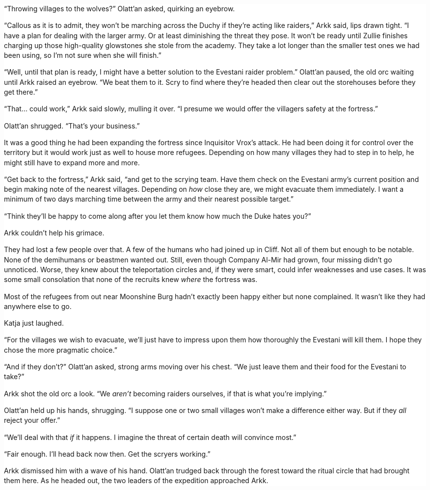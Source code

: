 “Throwing villages to the wolves?” Olatt’an asked, quirking an eyebrow.

“Callous as it is to admit, they won’t be marching across the Duchy if they’re acting like raiders,” Arkk said, lips drawn tight. “I have a plan for dealing with the larger army. Or at least diminishing the threat they pose. It won’t be ready until Zullie finishes charging up those high-quality glowstones she stole from the academy. They take a lot longer than the smaller test ones we had been using, so I’m not sure when she will finish.”

“Well, until that plan is ready, I might have a better solution to the Evestani raider problem.” Olatt’an paused, the old orc waiting until Arkk raised an eyebrow. “We beat them to it. Scry to find where they’re headed then clear out the storehouses before they get there.”

“That… could work,” Arkk said slowly, mulling it over. “I presume we would offer the villagers safety at the fortress.”

Olatt’an shrugged. “That’s your business.”

It was a good thing he had been expanding the fortress since Inquisitor Vrox’s attack. He had been doing it for control over the territory but it would work just as well to house more refugees. Depending on how many villages they had to step in to help, he might still have to expand more and more.

“Get back to the fortress,” Arkk said, “and get to the scrying team. Have them check on the Evestani army’s current position and begin making note of the nearest villages. Depending on *how* close they are, we might evacuate them immediately. I want a minimum of two days marching time between the army and their nearest possible target.”

“Think they’ll be happy to come along after you let them know how much the Duke hates you?”

Arkk couldn’t help his grimace.

They had lost a few people over that. A few of the humans who had joined up in Cliff. Not all of them but enough to be notable. None of the demihumans or beastmen wanted out. Still, even though Company Al-Mir had grown, four missing didn’t go unnoticed. Worse, they knew about the teleportation circles and, if they were smart, could infer weaknesses and use cases. It was some small consolation that none of the recruits knew *where* the fortress was.

Most of the refugees from out near Moonshine Burg hadn’t exactly been happy either but none complained. It wasn’t like they had anywhere else to go.

Katja just laughed.

“For the villages we wish to evacuate, we’ll just have to impress upon them how thoroughly the Evestani will kill them. I hope they chose the more pragmatic choice.”

“And if they don’t?” Olatt’an asked, strong arms moving over his chest. “We just leave them and their food for the Evestani to take?”

Arkk shot the old orc a look. “We *aren’t* becoming raiders ourselves, if that is what you’re implying.”

Olatt’an held up his hands, shrugging. “I suppose one or two small villages won’t make a difference either way. But if they *all* reject your offer.”

“We’ll deal with that *if* it happens. I imagine the threat of certain death will convince most.”

“Fair enough. I’ll head back now then. Get the scryers working.”

Arkk dismissed him with a wave of his hand. Olatt’an trudged back through the forest toward the ritual circle that had brought them here. As he headed out, the two leaders of the expedition approached Arkk.
